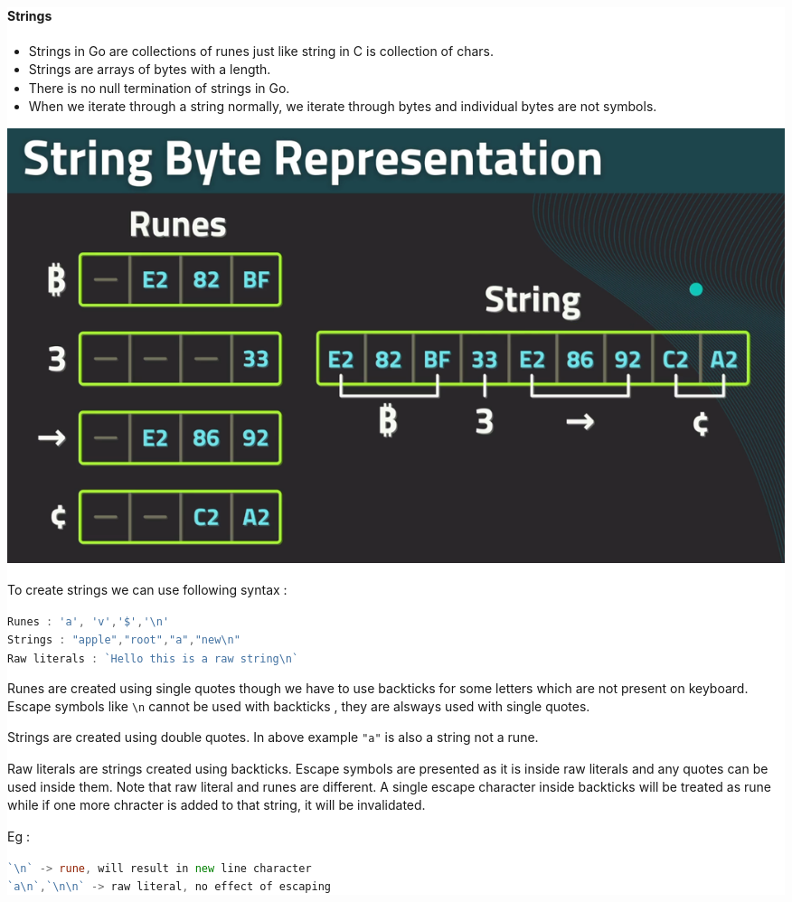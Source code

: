 
#### Strings

- Strings in Go are collections of runes just like string in C is collection of chars.
- Strings are arrays of bytes with a length.
- There is no null termination of strings in Go.
- When we iterate through a string normally, we iterate through bytes and individual bytes are not symbols.


<img src="../data_types/media/images/string-byte-representation.png" width="1200" />


To create strings we can use following syntax :

```go
Runes : 'a', 'v','$','\n'
Strings : "apple","root","a","new\n"
Raw literals : `Hello this is a raw string\n`
```

Runes are created using single quotes though we have to use backticks for some letters which are not present on keyboard. Escape symbols like `\n` cannot be used with backticks , they are alsways used with single quotes.

Strings are created using double quotes. In above example `"a"` is also a string not a rune.

Raw literals are strings created using backticks. Escape symbols are presented as it is inside raw literals and any quotes can be used inside them. Note that raw literal and runes are different. A single escape character inside backticks will be treated as rune while if one more chracter is added to that string, it will be invalidated.

Eg :
```go 
`\n` -> rune, will result in new line character
`a\n`,`\n\n` -> raw literal, no effect of escaping
```
